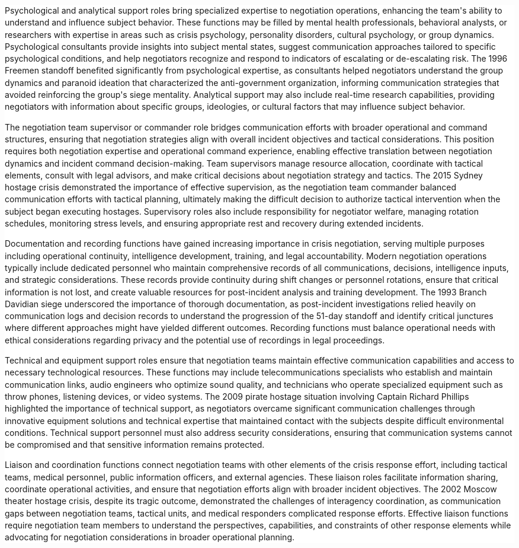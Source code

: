 Psychological and analytical support roles bring specialized expertise to negotiation operations, enhancing the team's ability to understand and influence subject behavior. These functions may be filled by mental health professionals, behavioral analysts, or researchers with expertise in areas such as crisis psychology, personality disorders, cultural psychology, or group dynamics. Psychological consultants provide insights into subject mental states, suggest communication approaches tailored to specific psychological conditions, and help negotiators recognize and respond to indicators of escalating or de-escalating risk. The 1996 Freemen standoff benefited significantly from psychological expertise, as consultants helped negotiators understand the group dynamics and paranoid ideation that characterized the anti-government organization, informing communication strategies that avoided reinforcing the group's siege mentality. Analytical support may also include real-time research capabilities, providing negotiators with information about specific groups, ideologies, or cultural factors that may influence subject behavior.

The negotiation team supervisor or commander role bridges communication efforts with broader operational and command structures, ensuring that negotiation strategies align with overall incident objectives and tactical considerations. This position requires both negotiation expertise and operational command experience, enabling effective translation between negotiation dynamics and incident command decision-making. Team supervisors manage resource allocation, coordinate with tactical elements, consult with legal advisors, and make critical decisions about negotiation strategy and tactics. The 2015 Sydney hostage crisis demonstrated the importance of effective supervision, as the negotiation team commander balanced communication efforts with tactical planning, ultimately making the difficult decision to authorize tactical intervention when the subject began executing hostages. Supervisory roles also include responsibility for negotiator welfare, managing rotation schedules, monitoring stress levels, and ensuring appropriate rest and recovery during extended incidents.

Documentation and recording functions have gained increasing importance in crisis negotiation, serving multiple purposes including operational continuity, intelligence development, training, and legal accountability. Modern negotiation operations typically include dedicated personnel who maintain comprehensive records of all communications, decisions, intelligence inputs, and strategic considerations. These records provide continuity during shift changes or personnel rotations, ensure that critical information is not lost, and create valuable resources for post-incident analysis and training development. The 1993 Branch Davidian siege underscored the importance of thorough documentation, as post-incident investigations relied heavily on communication logs and decision records to understand the progression of the 51-day standoff and identify critical junctures where different approaches might have yielded different outcomes. Recording functions must balance operational needs with ethical considerations regarding privacy and the potential use of recordings in legal proceedings.

Technical and equipment support roles ensure that negotiation teams maintain effective communication capabilities and access to necessary technological resources. These functions may include telecommunications specialists who establish and maintain communication links, audio engineers who optimize sound quality, and technicians who operate specialized equipment such as throw phones, listening devices, or video systems. The 2009 pirate hostage situation involving Captain Richard Phillips highlighted the importance of technical support, as negotiators overcame significant communication challenges through innovative equipment solutions and technical expertise that maintained contact with the subjects despite difficult environmental conditions. Technical support personnel must also address security considerations, ensuring that communication systems cannot be compromised and that sensitive information remains protected.

Liaison and coordination functions connect negotiation teams with other elements of the crisis response effort, including tactical teams, medical personnel, public information officers, and external agencies. These liaison roles facilitate information sharing, coordinate operational activities, and ensure that negotiation efforts align with broader incident objectives. The 2002 Moscow theater hostage crisis, despite its tragic outcome, demonstrated the challenges of interagency coordination, as communication gaps between negotiation teams, tactical units, and medical responders complicated response efforts. Effective liaison functions require negotiation team members to understand the perspectives, capabilities, and constraints of other response elements while advocating for negotiation considerations in broader operational planning.
